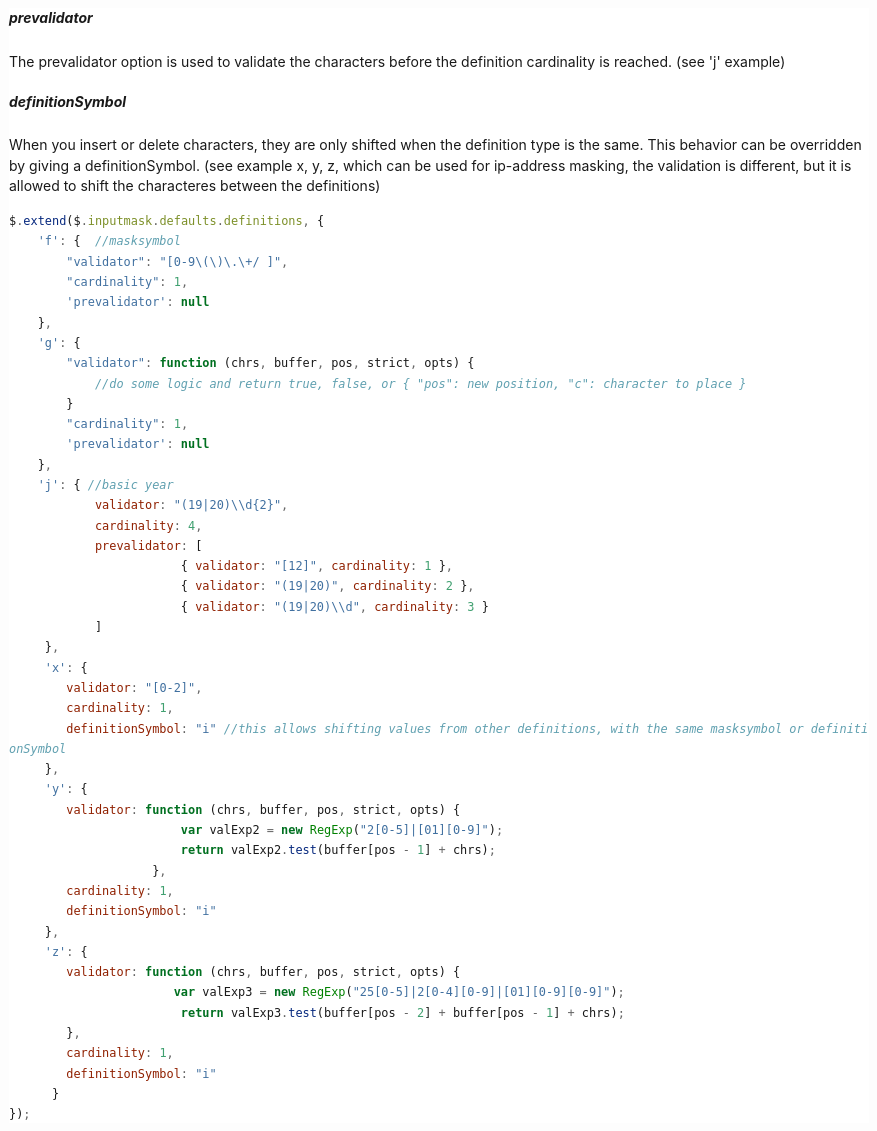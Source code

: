 ##### prevalidator
 The prevalidator option is 
used to validate the characters before the definition cardinality is reached. (see 'j' example)

##### definitionSymbol
When you insert or delete characters, they are only shifted when the definition type is the same.  This behavior can be overridden
by giving a definitionSymbol. (see example x, y, z, which can be used for ip-address masking, the validation is different, but it is allowed to shift the characteres between the definitions)

```javascript
$.extend($.inputmask.defaults.definitions, {
    'f': {  //masksymbol
        "validator": "[0-9\(\)\.\+/ ]",
        "cardinality": 1,
        'prevalidator': null
    },
	'g': {
        "validator": function (chrs, buffer, pos, strict, opts) { 
			//do some logic and return true, false, or { "pos": new position, "c": character to place }
		}		
        "cardinality": 1,
        'prevalidator': null
    },
	'j': { //basic year
            validator: "(19|20)\\d{2}",
            cardinality: 4,
            prevalidator: [
                        { validator: "[12]", cardinality: 1 },
                        { validator: "(19|20)", cardinality: 2 },
                        { validator: "(19|20)\\d", cardinality: 3 }
            ]
     }, 
	 'x': {
        validator: "[0-2]",
        cardinality: 1,
        definitionSymbol: "i" //this allows shifting values from other definitions, with the same masksymbol or definitionSymbol
     },
     'y': {
        validator: function (chrs, buffer, pos, strict, opts) {
                        var valExp2 = new RegExp("2[0-5]|[01][0-9]");
                        return valExp2.test(buffer[pos - 1] + chrs);
                    },
        cardinality: 1,
        definitionSymbol: "i"
     },
     'z': {
        validator: function (chrs, buffer, pos, strict, opts) {
                       var valExp3 = new RegExp("25[0-5]|2[0-4][0-9]|[01][0-9][0-9]");
                        return valExp3.test(buffer[pos - 2] + buffer[pos - 1] + chrs);
        },
        cardinality: 1,
        definitionSymbol: "i"
      }
});
```
